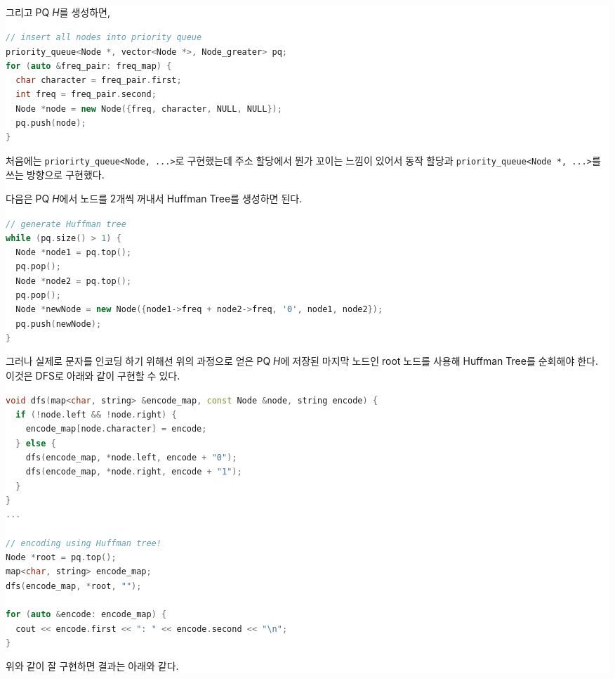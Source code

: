 그리고 PQ $H$를 생성하면,

```cpp
// insert all nodes into priority queue
priority_queue<Node *, vector<Node *>, Node_greater> pq;
for (auto &freq_pair: freq_map) {
  char character = freq_pair.first;
  int freq = freq_pair.second;
  Node *node = new Node({freq, character, NULL, NULL});
  pq.push(node);
}
```

처음에는 `priorirty_queue<Node, ...>`로 구현했는데 주소 할당에서 뭔가 꼬이는 느낌이 있어서 동작 할당과 `priority_queue<Node *, ...>`를 쓰는 방향으로 구현했다.

다음은 PQ $H$에서 노드를 2개씩 꺼내서 Huffman Tree를 생성하면 된다. 

```cpp
// generate Huffman tree
while (pq.size() > 1) {
  Node *node1 = pq.top();
  pq.pop();
  Node *node2 = pq.top();
  pq.pop();
  Node *newNode = new Node({node1->freq + node2->freq, '0', node1, node2});
  pq.push(newNode);
}
```

그러나 실제로 문자를 인코딩 하기 위해선 위의 과정으로 얻은 PQ $H$에 저장된 마지막 노드인 root 노드를 사용해 Huffman Tree를 순회해야 한다. 이것은 DFS로 아래와 같이 구현할 수 있다.

```cpp
void dfs(map<char, string> &encode_map, const Node &node, string encode) {
  if (!node.left && !node.right) {
    encode_map[node.character] = encode;
  } else {
    dfs(encode_map, *node.left, encode + "0");
    dfs(encode_map, *node.right, encode + "1");
  }
}
...

// encoding using Huffman tree!
Node *root = pq.top();
map<char, string> encode_map;
dfs(encode_map, *root, "");

for (auto &encode: encode_map) {
  cout << encode.first << ": " << encode.second << "\n";
}
```

위와 같이 잘 구현하면 결과는 아래와 같다.
